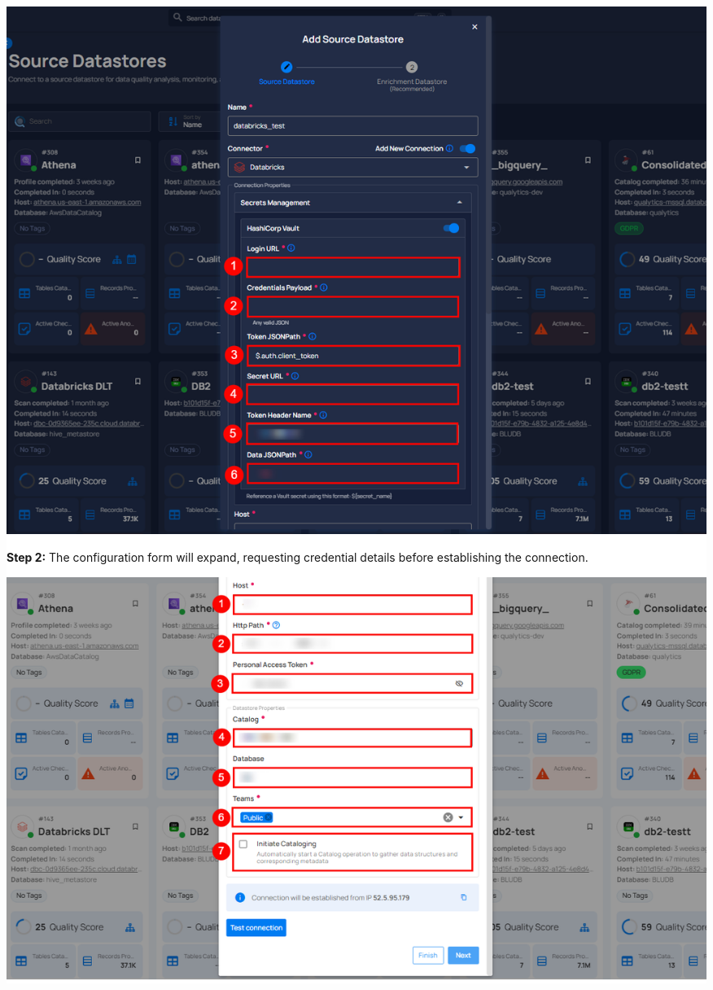 ![hashcorp-vault](../assets/datastores/databricks/hashcorp-dark.png#only-dark)

**Step 2:** The configuration form will expand, requesting credential details before establishing the connection.

![add-datastore-credentials-explain](../assets/datastores/databricks/add-datastore-credentials-explain-light.png#only-light)